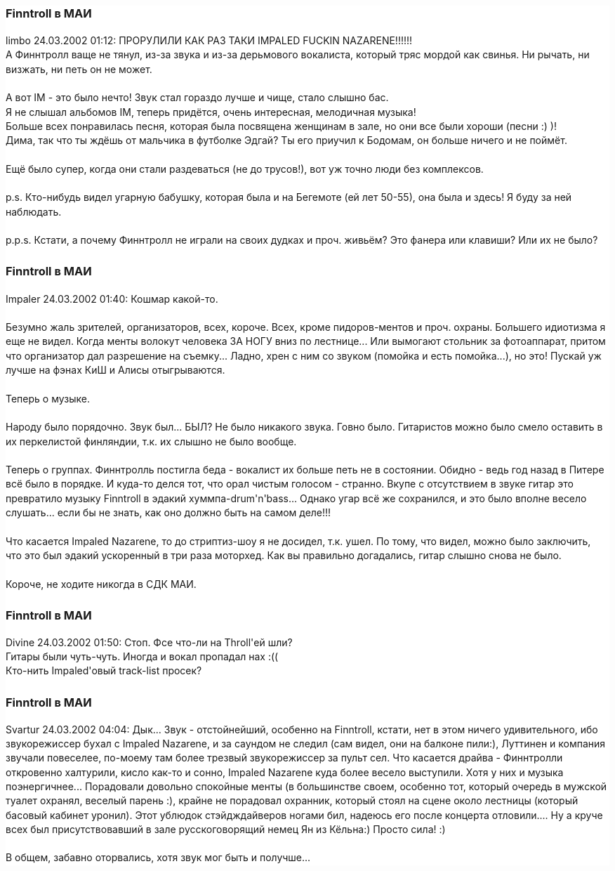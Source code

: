 ### Finntroll в МАИ

limbo 24.03.2002 01:12:
ПРОРУЛИЛИ КАК РАЗ ТАКИ IMPALED FUCKIN NAZARENE!!!!!!<BR>А Финнтролл ваще не тянул, из-за звука и из-за дерьмового вокалиста, который тряс мордой как свинья. Ни рычать, ни визжать, ни петь он не может.<BR><BR>А вот IM - это было нечто! Звук стал гораздо лучше и чище, стало слышно бас. <BR>Я не слышал альбомов IM, теперь придётся, очень интересная, мелодичная музыка! <BR>Больше всех понравилась песня, которая была посвящена женщинам в зале, но они все были хороши (песни :) )! <BR>Дима, так что ты ждёшь от мальчика в футболке Эдгай? Ты его приучил к Бодомам, он больше ничего и не поймёт.<BR><BR>Ещё было супер, когда они стали раздеваться (не до трусов!), вот уж точно люди без комплексов.<BR><BR>p.s. Кто-нибудь видел угарную бабушку, которая была и на Бегемоте (ей лет 50-55), она была и здесь! Я буду за ней наблюдать.<BR><BR>p.p.s. Кстати, а почему Финнтролл не играли на своих дудках и проч. живьём? Это фанера или клавиши? Или их не было?

### Finntroll в МАИ

Impaler 24.03.2002 01:40:
Кошмар какой-то.<BR><BR>Безумно жаль зрителей, организаторов, всех, короче. Всех, кроме пидоров-ментов и проч. охраны. Большего идиотизма я еще не видел. Когда менты волокут человека ЗА НОГУ вниз по лестнице... Или вымогают стольник за фотоаппарат, притом что организатор дал разрешение на съемку... Ладно, хрен с ним со звуком (помойка и есть помойка...), но это! Пускай уж лучше на фэнах КиШ и Алисы отыгрываются. <BR><BR>Теперь о музыке. <BR><BR>Народу было порядочно. Звук был... БЫЛ? Не было никакого звука. Говно было. Гитаристов можно было смело оставить в их перкелистой финляндии, т.к. их слышно не было вообще.<BR><BR>Теперь о группах. Финнтролль постигла беда - вокалист их больше петь не в состоянии. Обидно - ведь год назад в Питере всё было в порядке. И куда-то делся тот, что орал чистым голосом - странно. Вкупе с отсутствием в звуке гитар это превратило музыку Finntroll в эдакий хуммпа-drum'n'bass... Однако угар всё же сохранился, и это было вполне весело слушать... если бы не знать, как оно должно быть на самом деле!!!<BR><BR>Что касается Impaled Nazarene, то до стриптиз-шоу я не досидел, т.к. ушел. По тому, что видел, можно было заключить, что это был эдакий ускоренный в три раза моторхед. Как вы правильно догадались, гитар слышно снова не было. <BR><BR>Короче, не ходите никогда в СДК МАИ. 

### Finntroll в МАИ

Divine 24.03.2002 01:50:
Стоп. Фсе что-ли на Throll'ей шли?<BR>Гитары были чуть-чуть. Иногда и вокал пропадал нах :((<BR>Кто-нить Impaled'овый track-list просек?

### Finntroll в МАИ

Svartur 24.03.2002 04:04:
Дык... Звук - отстойнейший, особенно на Finntroll, кстати, нет в этом ничего удивительного, ибо звукорежиссер бухал с Impaled Nazarene, и за саундом не следил (сам видел, они на балконе пили:), Луттинен и компания звучали повеселее, по-моему там более трезвый звукорежиссер за пульт сел. Что касается драйва - Финнтролли откровенно халтурили, кисло как-то и сонно, Impaled Nazarene куда более весело выступили. Хотя у них и музыка поэнергичнее... Порадовали  довольно спокойные менты (в большинстве своем, особенно тот, который очередь в мужской туалет охранял, веселый парень :), крайне не порадовал охранник, который стоял на сцене около лестницы (который басовый кабинет уронил). Этот ублюдок стэйдждайверов ногами бил, надеюсь его после концерта отловили.... Ну а круче всех был присутствовавший в зале русскоговорящий немец Ян из Кёльна:) Просто сила! :)<BR><BR>В общем, забавно оторвались, хотя звук мог быть и получше...
